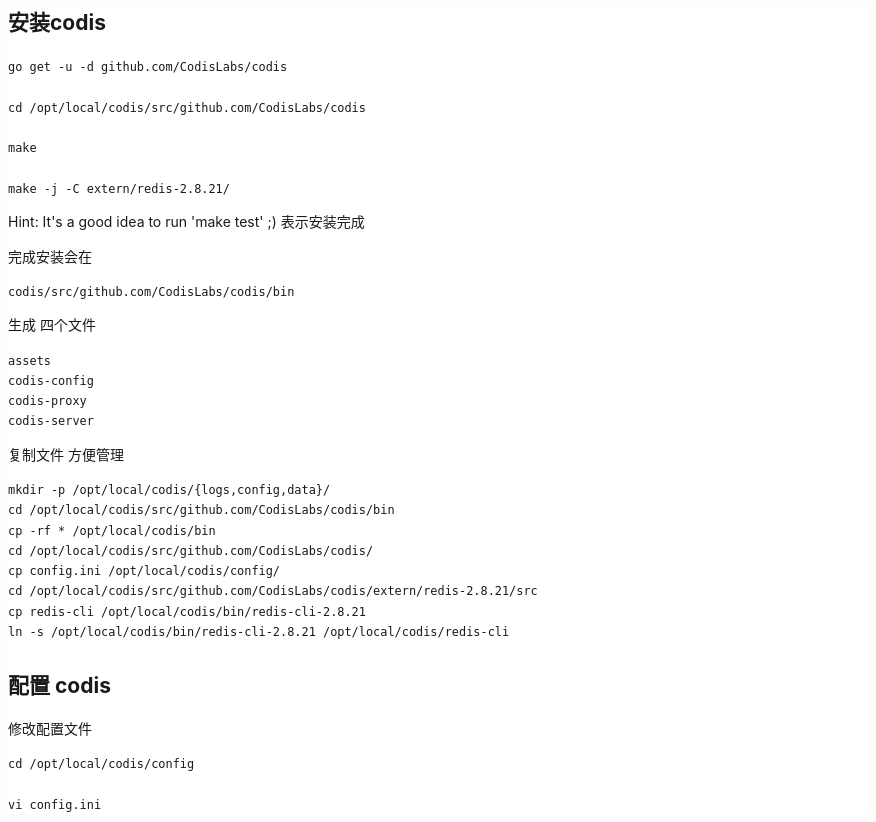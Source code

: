 
## 安装codis

```
go get -u -d github.com/CodisLabs/codis

cd /opt/local/codis/src/github.com/CodisLabs/codis

make

make -j -C extern/redis-2.8.21/

```


Hint: It's a good idea to run 'make test' ;)    表示安装完成


完成安装会在 

```
codis/src/github.com/CodisLabs/codis/bin 
```

生成  四个文件

```
assets
codis-config
codis-proxy
codis-server   
```
 

 复制文件 方便管理

```
mkdir -p /opt/local/codis/{logs,config,data}/
cd /opt/local/codis/src/github.com/CodisLabs/codis/bin
cp -rf * /opt/local/codis/bin
cd /opt/local/codis/src/github.com/CodisLabs/codis/
cp config.ini /opt/local/codis/config/
cd /opt/local/codis/src/github.com/CodisLabs/codis/extern/redis-2.8.21/src
cp redis-cli /opt/local/codis/bin/redis-cli-2.8.21
ln -s /opt/local/codis/bin/redis-cli-2.8.21 /opt/local/codis/redis-cli

```
 

## 配置 codis 

修改配置文件

```
cd /opt/local/codis/config

vi config.ini
```
 
